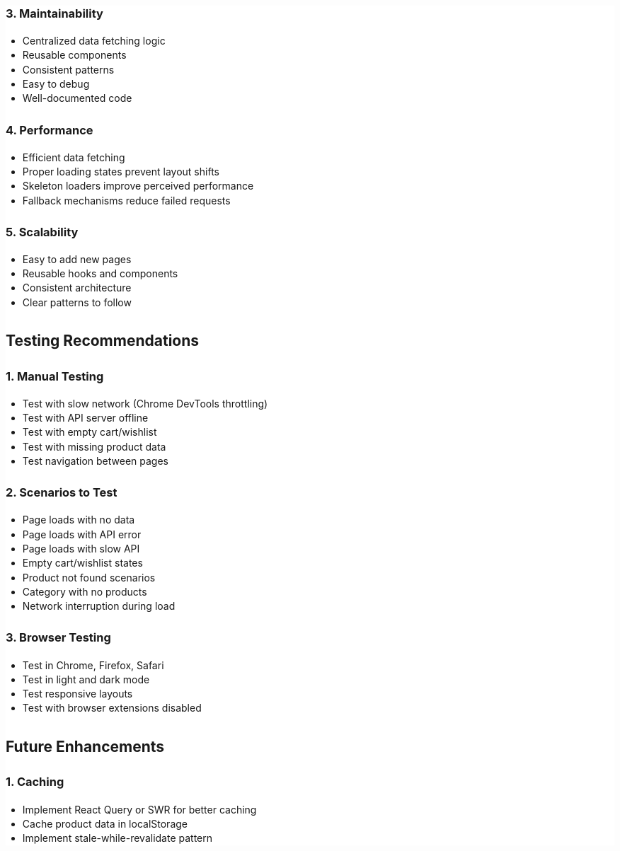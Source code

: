 ### 3. **Maintainability**
- Centralized data fetching logic
- Reusable components
- Consistent patterns
- Easy to debug
- Well-documented code

### 4. **Performance**
- Efficient data fetching
- Proper loading states prevent layout shifts
- Skeleton loaders improve perceived performance
- Fallback mechanisms reduce failed requests

### 5. **Scalability**
- Easy to add new pages
- Reusable hooks and components
- Consistent architecture
- Clear patterns to follow

## Testing Recommendations

### 1. **Manual Testing**
- Test with slow network (Chrome DevTools throttling)
- Test with API server offline
- Test with empty cart/wishlist
- Test with missing product data
- Test navigation between pages

### 2. **Scenarios to Test**
- Page loads with no data
- Page loads with API error
- Page loads with slow API
- Empty cart/wishlist states
- Product not found scenarios
- Category with no products
- Network interruption during load

### 3. **Browser Testing**
- Test in Chrome, Firefox, Safari
- Test in light and dark mode
- Test responsive layouts
- Test with browser extensions disabled

## Future Enhancements

### 1. **Caching**
- Implement React Query or SWR for better caching
- Cache product data in localStorage
- Implement stale-while-revalidate pattern
